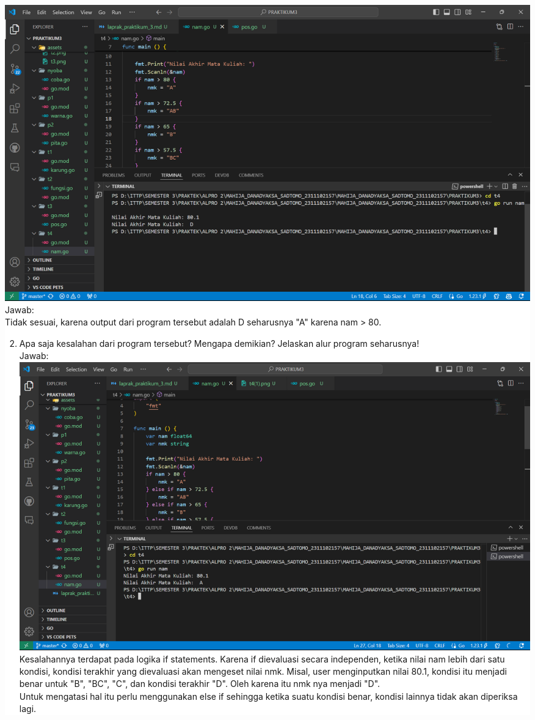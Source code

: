 ![hello world!](assets/t4(1).png)
Jawab: <br/>
Tidak sesuai, karena output dari program tersebut adalah D seharusnya "A" karena nam > 80.

2. Apa saja kesalahan dari program tersebut? Mengapa demikian? Jelaskan alur program seharusnya! <br/>
Jawab: <br/>
![hello world!](assets/t4(2).png)
Kesalahannya terdapat pada logika if statements. Karena if dievaluasi secara independen, ketika nilai nam lebih dari satu kondisi, kondisi terakhir yang dievaluasi akan mengeset nilai nmk. Misal, user menginputkan nilai 80.1, kondisi itu menjadi benar untuk "B", "BC", "C", dan kondisi terakhir "D". Oleh karena itu nmk nya menjadi "D". <br/>
Untuk mengatasi hal itu perlu menggunakan else if sehingga ketika suatu kondisi benar, kondisi lainnya tidak akan diperiksa lagi. <br/>
